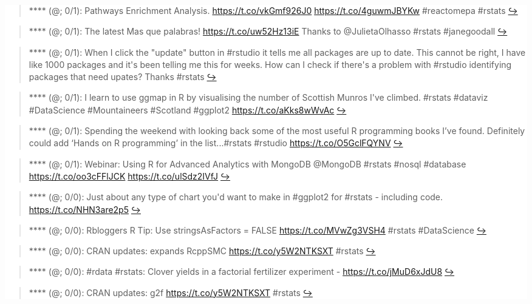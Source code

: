 
> **** (@; 0/1): Pathways Enrichment Analysis. https://t.co/vkGmf926J0 https://t.co/4guwmJBYKw #reactomepa #rstats  [&#8618;](https://twitter.com/dataandme/status/975423459361738753)




> **** (@; 0/1): The latest Mas que palabras! https://t.co/uw52Hz13iE Thanks to @JulietaOlhasso #rstats #janegoodall  [&#8618;](https://twitter.com/dataandme/status/975391074268086272)




> **** (@; 0/1): When I click the "update" button in #rstudio it tells me all packages are up to date. This cannot be right, I have like 1000 packages and it's been telling me this for weeks. How can I check if there's a problem with #rstudio identifying packages that need upates? Thanks  #rstats  [&#8618;](https://twitter.com/dataandme/status/975390996996468736)




> **** (@; 0/1): I learn to use ggmap in R by visualising the number of Scottish Munros I've climbed. #rstats #dataviz #DataScience #Mountaineers #Scotland #ggplot2 
https://t.co/aKks8wWvAc  [&#8618;](https://twitter.com/dataandme/status/975386922788048898)




> **** (@; 0/1): Spending the weekend with looking back some of the most useful R programming books I’ve found. Definitely could add ‘Hands on R programming’ in the list...#rstats #rstudio https://t.co/O5GclFQYNV  [&#8618;](https://twitter.com/dataandme/status/975376387623268352)




> **** (@; 0/1): Webinar: Using R for Advanced Analytics with MongoDB @MongoDB #rstats #nosql #database 
https://t.co/oo3cFFlJCK https://t.co/ulSdz2IVfJ  [&#8618;](https://twitter.com/dataandme/status/975375176836755456)




> **** (@; 0/0): Just about any type of chart you'd want to make in #ggplot2 for #rstats - including code.
https://t.co/NHN3are2p5  [&#8618;](https://twitter.com/dataandme/status/975464607371419650)




> **** (@; 0/0): Rbloggers R Tip: Use stringsAsFactors = FALSE https://t.co/MVwZg3VSH4 #rstats #DataScience  [&#8618;](https://twitter.com/dataandme/status/975462814788804609)




> **** (@; 0/0): CRAN updates: expands RcppSMC https://t.co/y5W2NTKSXT #rstats  [&#8618;](https://twitter.com/dataandme/status/975462390480474113)




> **** (@; 0/0): #rdata #rstats: Clover yields in a factorial fertilizer experiment - https://t.co/jMuD6xJdU8  [&#8618;](https://twitter.com/dataandme/status/975447592036454400)




> **** (@; 0/0): CRAN updates: g2f https://t.co/y5W2NTKSXT #rstats  [&#8618;](https://twitter.com/dataandme/status/975447272925343750)
